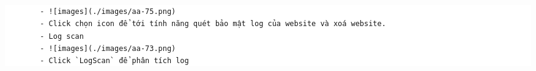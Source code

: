 			- ![images](./images/aa-75.png)
			- Click chọn icon để tới tính năng quét bảo mật log của website và xoá website. 
			- Log scan
			- ![images](./images/aa-73.png)
			- Click `LogScan` để phân tích log 